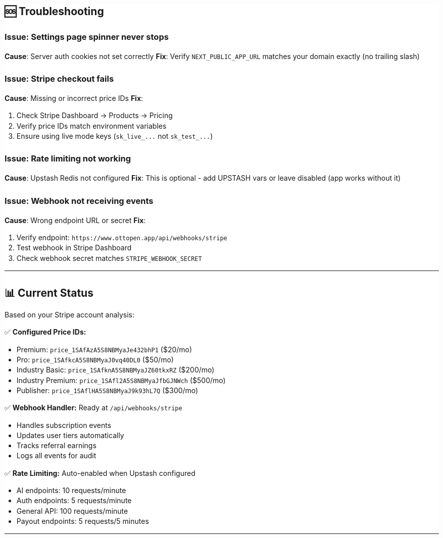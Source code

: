 ## 🆘 Troubleshooting

### Issue: Settings page spinner never stops

**Cause**: Server auth cookies not set correctly
**Fix**: Verify `NEXT_PUBLIC_APP_URL` matches your domain exactly (no trailing slash)

### Issue: Stripe checkout fails

**Cause**: Missing or incorrect price IDs
**Fix**:

1. Check Stripe Dashboard → Products → Pricing
2. Verify price IDs match environment variables
3. Ensure using live mode keys (`sk_live_...` not `sk_test_...`)

### Issue: Rate limiting not working

**Cause**: Upstash Redis not configured
**Fix**: This is optional - add UPSTASH vars or leave disabled (app works without it)

### Issue: Webhook not receiving events

**Cause**: Wrong endpoint URL or secret
**Fix**:

1. Verify endpoint: `https://www.ottopen.app/api/webhooks/stripe`
2. Test webhook in Stripe Dashboard
3. Check webhook secret matches `STRIPE_WEBHOOK_SECRET`

---

## 📊 Current Status

Based on your Stripe account analysis:

✅ **Configured Price IDs:**

- Premium: `price_1SAfAzA5S8NBMyaJe432bhP1` ($20/mo)
- Pro: `price_1SAfkcA5S8NBMyaJ0vq40DL0` ($50/mo)
- Industry Basic: `price_1SAfknA5S8NBMyaJZ60tkxRZ` ($200/mo)
- Industry Premium: `price_1SAfl2A5S8NBMyaJfbGJNWch` ($500/mo)
- Publisher: `price_1SAflHA5S8NBMyaJ9k93hL7Q` ($300/mo)

✅ **Webhook Handler:** Ready at `/api/webhooks/stripe`

- Handles subscription events
- Updates user tiers automatically
- Tracks referral earnings
- Logs all events for audit

✅ **Rate Limiting:** Auto-enabled when Upstash configured

- AI endpoints: 10 requests/minute
- Auth endpoints: 5 requests/minute
- General API: 100 requests/minute
- Payout endpoints: 5 requests/5 minutes

---